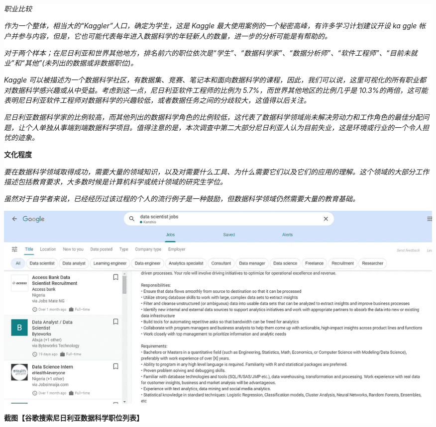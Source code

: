 *职业比较*

*作为一个整体，相当大的“Kaggler”人口，确定为学生，这是 Kaggle 最大使用案例的一个秘密高峰，有许多学习计划建议开设 ka ggle 帐户并参与内容，但是，它也可能代表每年进入数据科学的年轻新人的数量，进一步的分析可能是有帮助的。*

*对于两个样本；在尼日利亚和世界其他地方，排名前六的职位依次是“学生”、“数据科学家”、“数据分析师”、“软件工程师”、“目前未就业”和“其他”(未列出的数据或非数据职位)。*

*Kaggle 可以被描述为一个数据科学社区，有数据集、竞赛、笔记本和面向数据科学的课程，因此，我们可以说，这里可视化的所有职业都对数据科学感兴趣或从中受益。考虑到这一点，尼日利亚软件工程师的比例为 5.7%，而世界其他地区的比例几乎是 10.3%的两倍，这可能表明尼日利亚软件工程师对数据科学的兴趣较低，或者数据任务之间的分歧较大，这值得以后关注。*

*尼日利亚数据科学家的比例较高，而其他列出的数据科学角色的比例较低，这代表了数据科学领域尚未解决劳动力和工作角色的最佳分配问题，让个人单独从事端到端数据科学项目。值得注意的是，本次调查中第二大部分尼日利亚人认为目前失业，这是环境或行业的一个令人担忧的迹象。*

****文化程度****

*要在数据科学领域取得成功，需要大量的领域知识，以及对需要什么工具、为什么需要它们以及它们的应用的理解。这个领域的大部分工作描述包括教育要求，大多数时候是计算机科学或统计领域的研究生学位。*

*虽然对于自学者来说，已经经历过该过程的个人的流行例子是一种鼓励，但数据科学领域仍然需要大量的教育基础。*

*![](img/d6683d558c5f1b67391e045947fdbc2e.png)*

**截图【谷歌搜索尼日利亚数据科学职位列表】**
